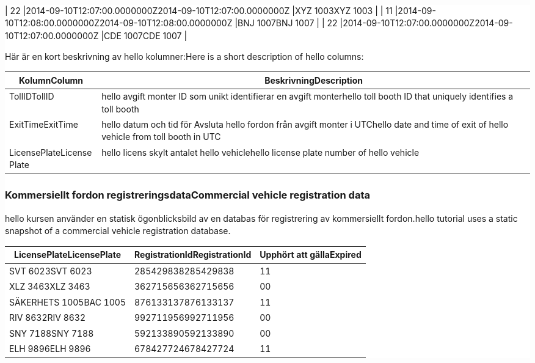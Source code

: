 | <span data-ttu-id="130b7-242">2</span><span class="sxs-lookup"><span data-stu-id="130b7-242">2</span></span> |<span data-ttu-id="130b7-243">2014-09-10T12:07:00.0000000Z</span><span class="sxs-lookup"><span data-stu-id="130b7-243">2014-09-10T12:07:00.0000000Z</span></span> |<span data-ttu-id="130b7-244">XYZ 1003</span><span class="sxs-lookup"><span data-stu-id="130b7-244">XYZ 1003</span></span> |
| <span data-ttu-id="130b7-245">1</span><span class="sxs-lookup"><span data-stu-id="130b7-245">1</span></span> |<span data-ttu-id="130b7-246">2014-09-10T12:08:00.0000000Z</span><span class="sxs-lookup"><span data-stu-id="130b7-246">2014-09-10T12:08:00.0000000Z</span></span> |<span data-ttu-id="130b7-247">BNJ 1007</span><span class="sxs-lookup"><span data-stu-id="130b7-247">BNJ 1007</span></span> |
| <span data-ttu-id="130b7-248">2</span><span class="sxs-lookup"><span data-stu-id="130b7-248">2</span></span> |<span data-ttu-id="130b7-249">2014-09-10T12:07:00.0000000Z</span><span class="sxs-lookup"><span data-stu-id="130b7-249">2014-09-10T12:07:00.0000000Z</span></span> |<span data-ttu-id="130b7-250">CDE 1007</span><span class="sxs-lookup"><span data-stu-id="130b7-250">CDE 1007</span></span> |

<span data-ttu-id="130b7-251">Här är en kort beskrivning av hello kolumner:</span><span class="sxs-lookup"><span data-stu-id="130b7-251">Here is a short description of hello columns:</span></span>

| <span data-ttu-id="130b7-252">Kolumn</span><span class="sxs-lookup"><span data-stu-id="130b7-252">Column</span></span> | <span data-ttu-id="130b7-253">Beskrivning</span><span class="sxs-lookup"><span data-stu-id="130b7-253">Description</span></span> |
| --- | --- |
| <span data-ttu-id="130b7-254">TollID</span><span class="sxs-lookup"><span data-stu-id="130b7-254">TollID</span></span> |<span data-ttu-id="130b7-255">hello avgift monter ID som unikt identifierar en avgift monter</span><span class="sxs-lookup"><span data-stu-id="130b7-255">hello toll booth ID that uniquely identifies a toll booth</span></span> |
| <span data-ttu-id="130b7-256">ExitTime</span><span class="sxs-lookup"><span data-stu-id="130b7-256">ExitTime</span></span> |<span data-ttu-id="130b7-257">hello datum och tid för Avsluta hello fordon från avgift monter i UTC</span><span class="sxs-lookup"><span data-stu-id="130b7-257">hello date and time of exit of hello vehicle from toll booth in UTC</span></span> |
| <span data-ttu-id="130b7-258">LicensePlate</span><span class="sxs-lookup"><span data-stu-id="130b7-258">LicensePlate</span></span> |<span data-ttu-id="130b7-259">hello licens skylt antalet hello vehicle</span><span class="sxs-lookup"><span data-stu-id="130b7-259">hello license plate number of hello vehicle</span></span> |

### <a name="commercial-vehicle-registration-data"></a><span data-ttu-id="130b7-260">Kommersiellt fordon registreringsdata</span><span class="sxs-lookup"><span data-stu-id="130b7-260">Commercial vehicle registration data</span></span>
<span data-ttu-id="130b7-261">hello kursen använder en statisk ögonblicksbild av en databas för registrering av kommersiellt fordon.</span><span class="sxs-lookup"><span data-stu-id="130b7-261">hello tutorial uses a static snapshot of a commercial vehicle registration database.</span></span>

| <span data-ttu-id="130b7-262">LicensePlate</span><span class="sxs-lookup"><span data-stu-id="130b7-262">LicensePlate</span></span> | <span data-ttu-id="130b7-263">RegistrationId</span><span class="sxs-lookup"><span data-stu-id="130b7-263">RegistrationId</span></span> | <span data-ttu-id="130b7-264">Upphört att gälla</span><span class="sxs-lookup"><span data-stu-id="130b7-264">Expired</span></span> |
| --- | --- | --- |
| <span data-ttu-id="130b7-265">SVT 6023</span><span class="sxs-lookup"><span data-stu-id="130b7-265">SVT 6023</span></span> |<span data-ttu-id="130b7-266">285429838</span><span class="sxs-lookup"><span data-stu-id="130b7-266">285429838</span></span> |<span data-ttu-id="130b7-267">1</span><span class="sxs-lookup"><span data-stu-id="130b7-267">1</span></span> |
| <span data-ttu-id="130b7-268">XLZ 3463</span><span class="sxs-lookup"><span data-stu-id="130b7-268">XLZ 3463</span></span> |<span data-ttu-id="130b7-269">362715656</span><span class="sxs-lookup"><span data-stu-id="130b7-269">362715656</span></span> |<span data-ttu-id="130b7-270">0</span><span class="sxs-lookup"><span data-stu-id="130b7-270">0</span></span> |
| <span data-ttu-id="130b7-271">SÄKERHETS 1005</span><span class="sxs-lookup"><span data-stu-id="130b7-271">BAC 1005</span></span> |<span data-ttu-id="130b7-272">876133137</span><span class="sxs-lookup"><span data-stu-id="130b7-272">876133137</span></span> |<span data-ttu-id="130b7-273">1</span><span class="sxs-lookup"><span data-stu-id="130b7-273">1</span></span> |
| <span data-ttu-id="130b7-274">RIV 8632</span><span class="sxs-lookup"><span data-stu-id="130b7-274">RIV 8632</span></span> |<span data-ttu-id="130b7-275">992711956</span><span class="sxs-lookup"><span data-stu-id="130b7-275">992711956</span></span> |<span data-ttu-id="130b7-276">0</span><span class="sxs-lookup"><span data-stu-id="130b7-276">0</span></span> |
| <span data-ttu-id="130b7-277">SNY 7188</span><span class="sxs-lookup"><span data-stu-id="130b7-277">SNY 7188</span></span> |<span data-ttu-id="130b7-278">592133890</span><span class="sxs-lookup"><span data-stu-id="130b7-278">592133890</span></span> |<span data-ttu-id="130b7-279">0</span><span class="sxs-lookup"><span data-stu-id="130b7-279">0</span></span> |
| <span data-ttu-id="130b7-280">ELH 9896</span><span class="sxs-lookup"><span data-stu-id="130b7-280">ELH 9896</span></span> |<span data-ttu-id="130b7-281">678427724</span><span class="sxs-lookup"><span data-stu-id="130b7-281">678427724</span></span> |<span data-ttu-id="130b7-282">1</span><span class="sxs-lookup"><span data-stu-id="130b7-282">1</span></span> |
